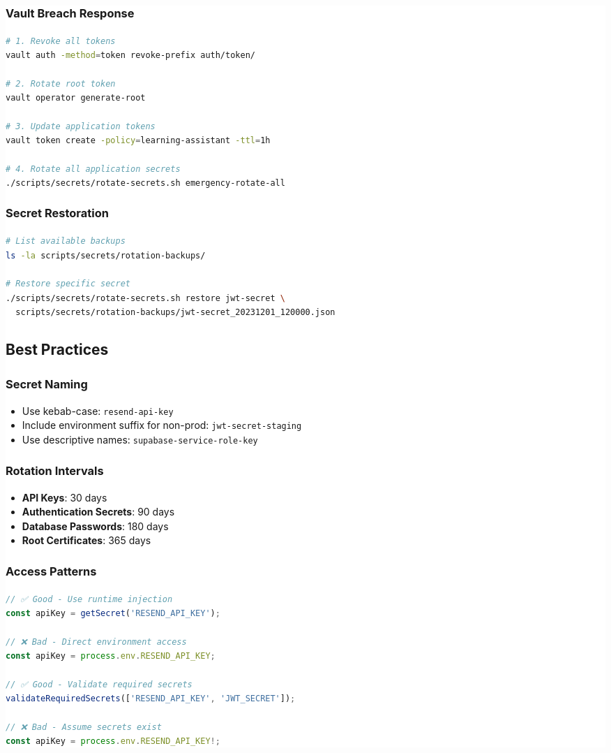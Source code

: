 ### Vault Breach Response

```bash
# 1. Revoke all tokens
vault auth -method=token revoke-prefix auth/token/

# 2. Rotate root token
vault operator generate-root

# 3. Update application tokens
vault token create -policy=learning-assistant -ttl=1h

# 4. Rotate all application secrets
./scripts/secrets/rotate-secrets.sh emergency-rotate-all
```

### Secret Restoration

```bash
# List available backups
ls -la scripts/secrets/rotation-backups/

# Restore specific secret
./scripts/secrets/rotate-secrets.sh restore jwt-secret \
  scripts/secrets/rotation-backups/jwt-secret_20231201_120000.json
```

## Best Practices

### Secret Naming

- Use kebab-case: `resend-api-key`
- Include environment suffix for non-prod: `jwt-secret-staging`
- Use descriptive names: `supabase-service-role-key`

### Rotation Intervals

- **API Keys**: 30 days
- **Authentication Secrets**: 90 days
- **Database Passwords**: 180 days
- **Root Certificates**: 365 days

### Access Patterns

```typescript
// ✅ Good - Use runtime injection
const apiKey = getSecret('RESEND_API_KEY');

// ❌ Bad - Direct environment access
const apiKey = process.env.RESEND_API_KEY;

// ✅ Good - Validate required secrets
validateRequiredSecrets(['RESEND_API_KEY', 'JWT_SECRET']);

// ❌ Bad - Assume secrets exist
const apiKey = process.env.RESEND_API_KEY!;
```
